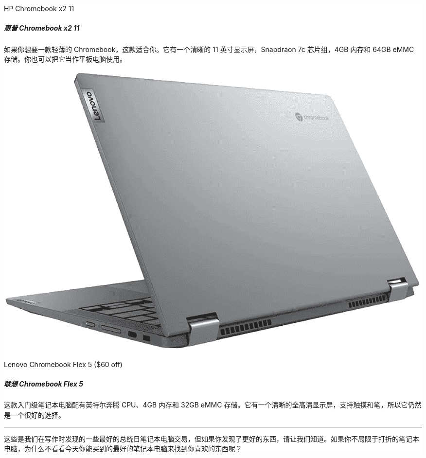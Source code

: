 HP Chromebook x2 11

##### 惠普 Chromebook x2 11

如果你想要一款轻薄的 Chromebook，这款适合你。它有一个清晰的 11 英寸显示屏，Snapdraon 7c 芯片组，4GB 内存和 64GB eMMC 存储。你也可以把它当作平板电脑使用。

 <picture>![This entry-level laptop has an Intel Pentium CPU, 4GB of RAM and 32GB of eMMC storage. It's got a sharp Full HD display with touch and pen support, so it's still a great choice.](img/e6208de1805d0b4314dde69c460964df.png)</picture> 

Lenovo Chromebook Flex 5 ($60 off)

##### 联想 Chromebook Flex 5

这款入门级笔记本电脑配有英特尔奔腾 CPU、4GB 内存和 32GB eMMC 存储。它有一个清晰的全高清显示屏，支持触摸和笔，所以它仍然是一个很好的选择。

* * *

这些是我们在写作时发现的一些最好的总统日笔记本电脑交易，但如果你发现了更好的东西，请让我们知道。如果你不局限于打折的笔记本电脑，为什么不看看今天你能买到的最好的笔记本电脑来找到你喜欢的东西呢？
